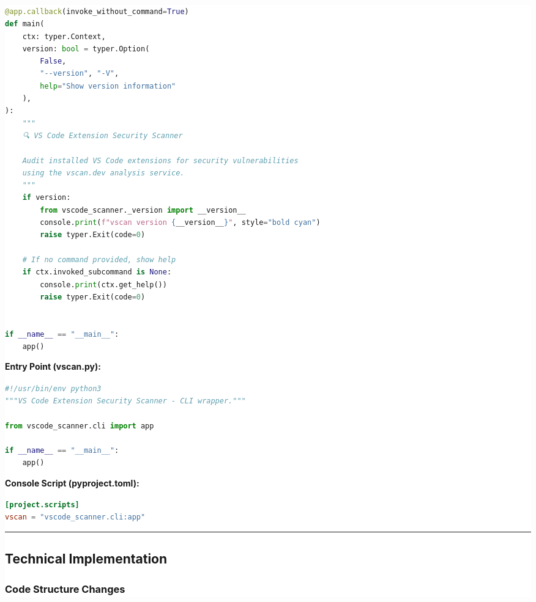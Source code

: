 ```python
@app.callback(invoke_without_command=True)
def main(
    ctx: typer.Context,
    version: bool = typer.Option(
        False,
        "--version", "-V",
        help="Show version information"
    ),
):
    """
    🔍 VS Code Extension Security Scanner

    Audit installed VS Code extensions for security vulnerabilities
    using the vscan.dev analysis service.
    """
    if version:
        from vscode_scanner._version import __version__
        console.print(f"vscan version {__version__}", style="bold cyan")
        raise typer.Exit(code=0)

    # If no command provided, show help
    if ctx.invoked_subcommand is None:
        console.print(ctx.get_help())
        raise typer.Exit(code=0)


if __name__ == "__main__":
    app()
```

**Entry Point (vscan.py):**
```python
#!/usr/bin/env python3
"""VS Code Extension Security Scanner - CLI wrapper."""

from vscode_scanner.cli import app

if __name__ == "__main__":
    app()
```

**Console Script (pyproject.toml):**
```toml
[project.scripts]
vscan = "vscode_scanner.cli:app"
```

---

## Technical Implementation

### Code Structure Changes
